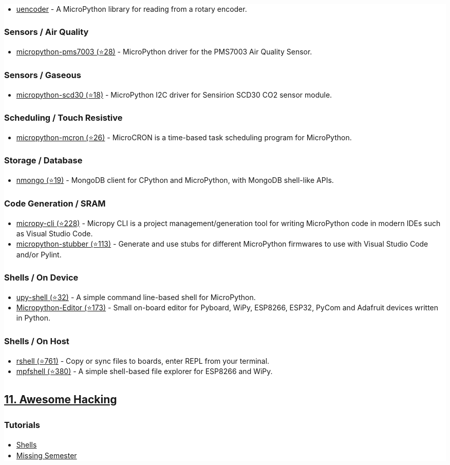 *   [uencoder](https://gitlab.com/WiLED-Project/uencoder) - A MicroPython library for reading from a rotary encoder.

### Sensors / Air Quality

*   [micropython-pms7003 (⭐28)](https://github.com/pkucmus/micropython-pms7003) - MicroPython driver for the PMS7003 Air Quality Sensor.

### Sensors / Gaseous

*   [micropython-scd30 (⭐18)](https://github.com/agners/micropython-scd30) - MicroPython I2C driver for Sensirion SCD30 CO2 sensor module.

### Scheduling / Touch Resistive

*   [micropython-mcron (⭐26)](https://github.com/fizista/micropython-mcron) - MicroCRON is a time-based task scheduling program for MicroPython.

### Storage / Database

*   [nmongo (⭐19)](https://github.com/nakagami/nmongo) - MongoDB client for CPython and MicroPython, with MongoDB shell-like APIs.

### Code Generation / SRAM

*   [micropy-cli (⭐228)](https://github.com/BradenM/micropy-cli) - Micropy CLI is a project management/generation tool for writing MicroPython code in modern IDEs such as Visual Studio Code.
*   [micropython-stubber (⭐113)](https://github.com/Josverl/micropython-stubber) - Generate and use stubs for different MicroPython firmwares to use with Visual Studio Code and/or Pylint.

### Shells / On Device

*   [upy-shell (⭐32)](https://github.com/dhylands/upy-shell) - A simple command line-based shell for MicroPython.
*   [Micropython-Editor (⭐173)](https://github.com/robert-hh/Micropython-Editor) - Small on-board editor for Pyboard, WiPy, ESP8266, ESP32, PyCom and Adafruit devices written in Python.

### Shells / On Host

*   [rshell (⭐761)](https://github.com/dhylands/rshell) - Copy or sync files to boards, enter REPL from your terminal.
*   [mpfshell (⭐380)](https://github.com/wendlers/mpfshell) - A simple shell-based file explorer for ESP8266 and WiPy.

## [11. Awesome Hacking](/content/carpedm20/awesome-hacking/week/README.md)

### Tutorials

*   [Shells](https://www.youtube.com/playlist?list=PLyzOVJj3bHQuloKGG59rS43e29ro7I57J)
*   [Missing Semester](https://missing.csail.mit.edu/2020/course-shell/)
